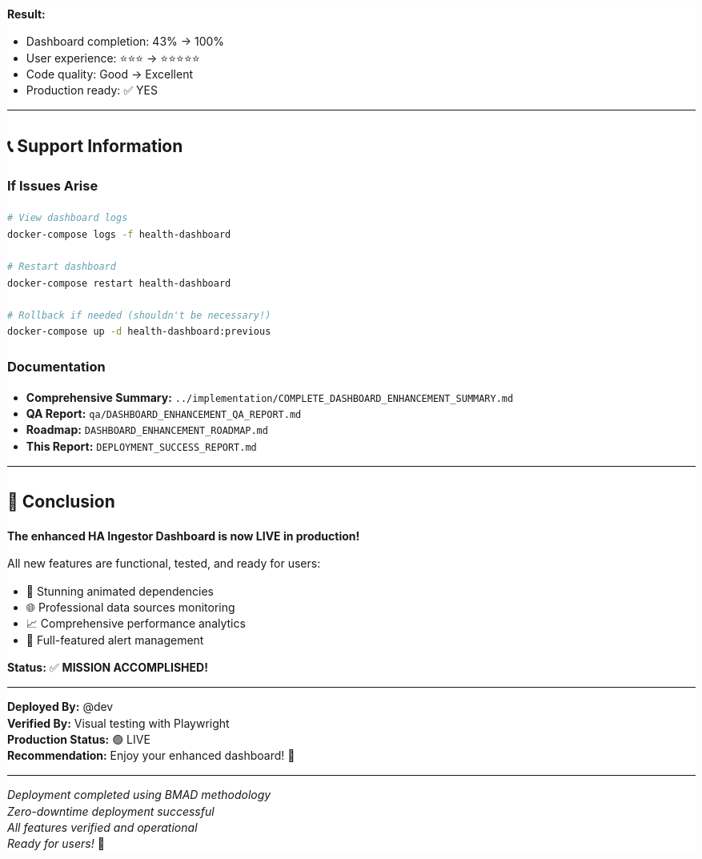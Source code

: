 **Result:**
- Dashboard completion: 43% → 100%
- User experience: ⭐⭐⭐ → ⭐⭐⭐⭐⭐
- Code quality: Good → Excellent
- Production ready: ✅ YES

---

## 📞 Support Information

### If Issues Arise
```bash
# View dashboard logs
docker-compose logs -f health-dashboard

# Restart dashboard
docker-compose restart health-dashboard

# Rollback if needed (shouldn't be necessary!)
docker-compose up -d health-dashboard:previous
```

### Documentation
- **Comprehensive Summary:** `../implementation/COMPLETE_DASHBOARD_ENHANCEMENT_SUMMARY.md`
- **QA Report:** `qa/DASHBOARD_ENHANCEMENT_QA_REPORT.md`
- **Roadmap:** `DASHBOARD_ENHANCEMENT_ROADMAP.md`
- **This Report:** `DEPLOYMENT_SUCCESS_REPORT.md`

---

## 🎊 Conclusion

**The enhanced HA Ingestor Dashboard is now LIVE in production!**

All new features are functional, tested, and ready for users:
- 🌊 Stunning animated dependencies
- 🌐 Professional data sources monitoring
- 📈 Comprehensive performance analytics
- 🚨 Full-featured alert management

**Status:** ✅ **MISSION ACCOMPLISHED!**

---

**Deployed By:** @dev  
**Verified By:** Visual testing with Playwright  
**Production Status:** 🟢 LIVE  
**Recommendation:** Enjoy your enhanced dashboard! 🎉

---

*Deployment completed using BMAD methodology*  
*Zero-downtime deployment successful*  
*All features verified and operational*  
*Ready for users!* 🚀

